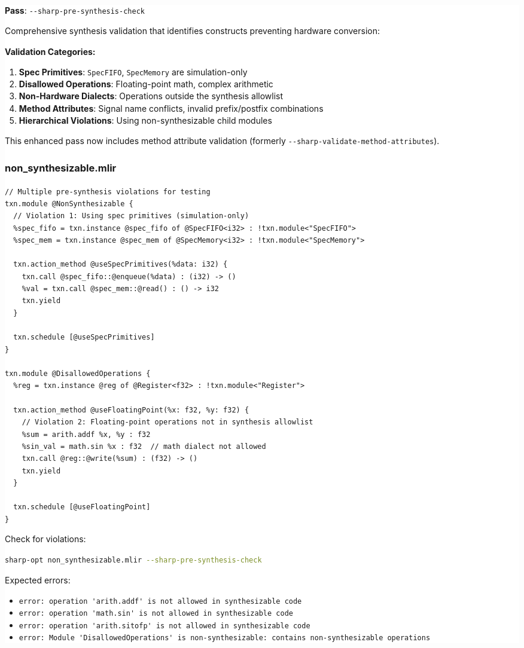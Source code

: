 **Pass**: `--sharp-pre-synthesis-check`

Comprehensive synthesis validation that identifies constructs preventing hardware conversion:

**Validation Categories:**
1. **Spec Primitives**: `SpecFIFO`, `SpecMemory` are simulation-only
2. **Disallowed Operations**: Floating-point math, complex arithmetic  
3. **Non-Hardware Dialects**: Operations outside the synthesis allowlist
4. **Method Attributes**: Signal name conflicts, invalid prefix/postfix combinations
5. **Hierarchical Violations**: Using non-synthesizable child modules

This enhanced pass now includes method attribute validation (formerly `--sharp-validate-method-attributes`).

### non_synthesizable.mlir

```mlir
// Multiple pre-synthesis violations for testing
txn.module @NonSynthesizable {
  // Violation 1: Using spec primitives (simulation-only)
  %spec_fifo = txn.instance @spec_fifo of @SpecFIFO<i32> : !txn.module<"SpecFIFO">
  %spec_mem = txn.instance @spec_mem of @SpecMemory<i32> : !txn.module<"SpecMemory">
  
  txn.action_method @useSpecPrimitives(%data: i32) {
    txn.call @spec_fifo::@enqueue(%data) : (i32) -> ()
    %val = txn.call @spec_mem::@read() : () -> i32
    txn.yield
  }
  
  txn.schedule [@useSpecPrimitives]
}

txn.module @DisallowedOperations {
  %reg = txn.instance @reg of @Register<f32> : !txn.module<"Register">
  
  txn.action_method @useFloatingPoint(%x: f32, %y: f32) {
    // Violation 2: Floating-point operations not in synthesis allowlist
    %sum = arith.addf %x, %y : f32
    %sin_val = math.sin %x : f32  // math dialect not allowed
    txn.call @reg::@write(%sum) : (f32) -> ()
    txn.yield
  }
  
  txn.schedule [@useFloatingPoint]
}
```

Check for violations:
```bash
sharp-opt non_synthesizable.mlir --sharp-pre-synthesis-check
```

Expected errors:
- `error: operation 'arith.addf' is not allowed in synthesizable code`
- `error: operation 'math.sin' is not allowed in synthesizable code`
- `error: operation 'arith.sitofp' is not allowed in synthesizable code`
- `error: Module 'DisallowedOperations' is non-synthesizable: contains non-synthesizable operations`
